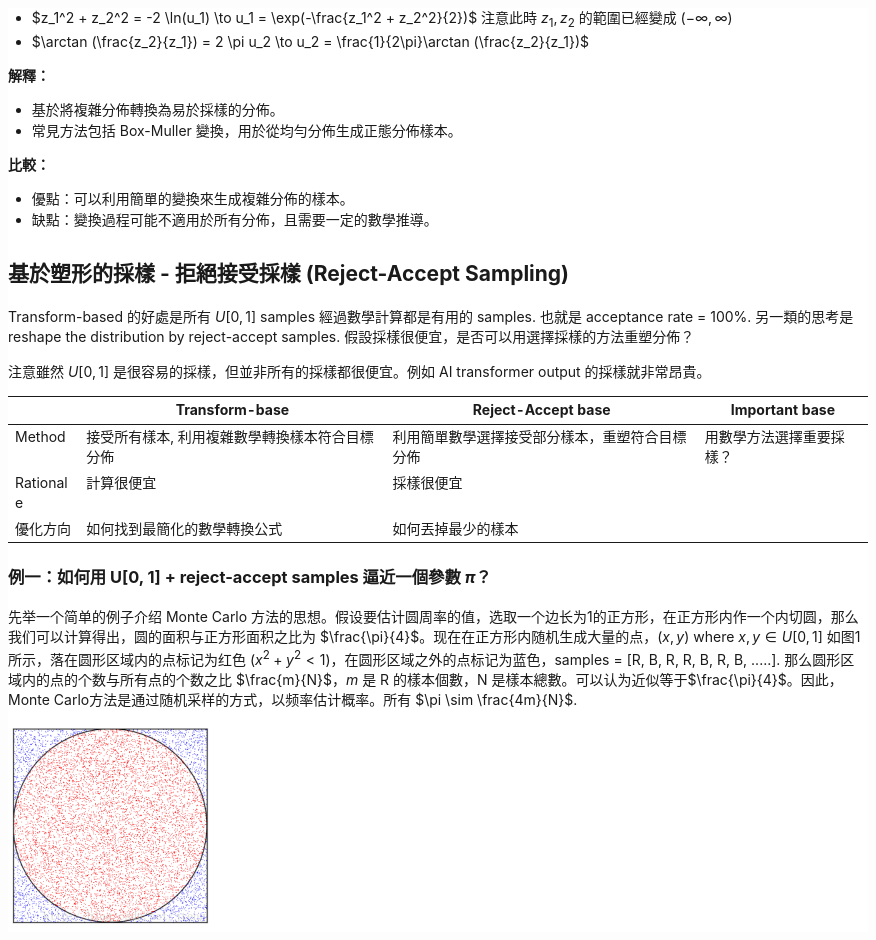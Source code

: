 * $z_1^2 + z_2^2 = -2 \ln(u_1) \to u_1 = \exp(-\frac{z_1^2 + z_2^2}{2})$   注意此時 $z_1, z_2$  的範圍已經變成 $(-\infty, \infty)$
* $\arctan (\frac{z_2}{z_1}) = 2 \pi u_2 \to u_2 = \frac{1}{2\pi}\arctan (\frac{z_2}{z_1})$



**解釋：**

- 基於將複雜分佈轉換為易於採樣的分佈。
- 常見方法包括 Box-Muller 變換，用於從均勻分佈生成正態分佈樣本。

**比較：**

- 優點：可以利用簡單的變換來生成複雜分佈的樣本。
- 缺點：變換過程可能不適用於所有分佈，且需要一定的數學推導。





## 基於塑形的採樣 - 拒絕接受採樣 (Reject-Accept Sampling)

Transform-based 的好處是所有 $U[0, 1]$​​ samples 經過數學計算都是有用的 samples.  也就是 acceptance rate = 100%.   另一類的思考是 reshape the distribution by reject-accept samples.   假設採樣很便宜，是否可以用選擇採樣的方法重塑分佈？

注意雖然 $U[0, 1]$ 是很容易的採樣，但並非所有的採樣都很便宜。例如 AI transformer output 的採樣就非常昂貴。



|           | Transform-base                                  | Reject-Accept base                             | Important base           |
| --------- | ----------------------------------------------- | ---------------------------------------------- | ------------------------ |
| Method    | 接受所有樣本,  利用複雜數學轉換樣本符合目標分佈 | 利用簡單數學選擇接受部分樣本，重塑符合目標分佈 | 用數學方法選擇重要採樣？ |
| Rationale | 計算很便宜                                      | 採樣很便宜                                     |                          |
| 優化方向  | 如何找到最簡化的數學轉換公式                    | 如何丟掉最少的樣本                             |                          |

  

### 例一：如何用 U[0, 1] + reject-accept samples 逼近一個參數 $\pi$？

先举一个简单的例子介绍 Monte Carlo 方法的思想。假设要估计圆周率的值，选取一个边长为1的正方形，在正方形内作一个内切圆，那么我们可以计算得出，圆的面积与正方形面积之比为 $\frac{\pi}{4}$。现在在正方形内随机生成大量的点，$(x, y)$ where $x,y \in U[0,1]$ 如图1所示，落在圆形区域内的点标记为红色 ($x^2 + y^2 <1$)，在圆形区域之外的点标记为蓝色，samples = [R, B, R, R, B, R, B, .....].   那么圆形区域内的点的个数与所有点的个数之比 $\frac{m}{N}$，$m$ 是 R 的樣本個數，N 是樣本總數。可以认为近似等于$\frac{\pi}{4}$。因此，Monte Carlo方法是通过随机采样的方式，以频率估计概率。所有 $\pi \sim \frac{4m}{N}$.

<img src="/media/image-20240602223103701.png" alt="image-20240602223103701" style="zoom:50%;" />
